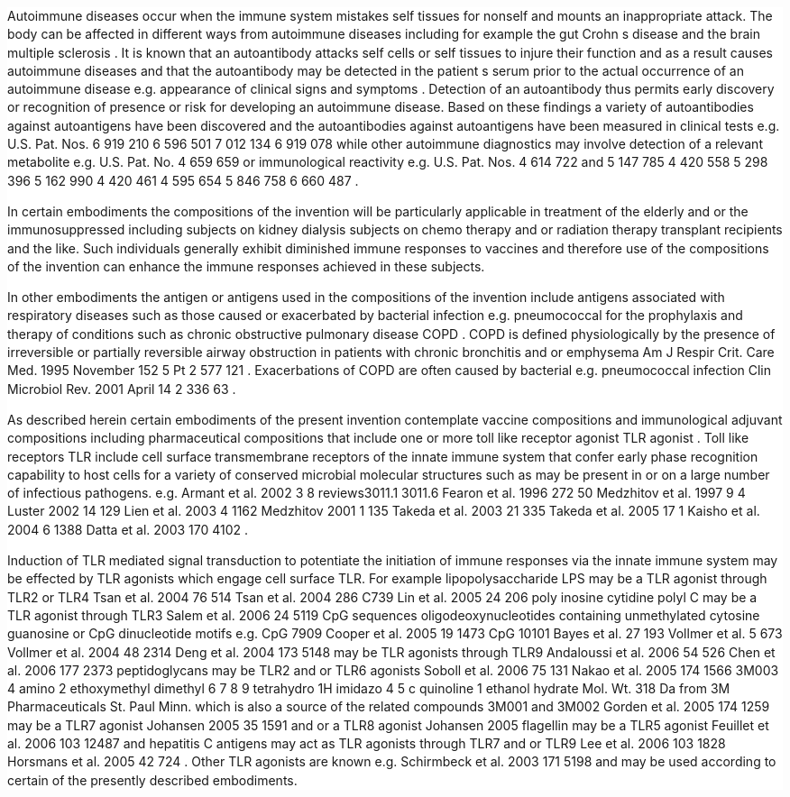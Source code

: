 Autoimmune diseases occur when the immune system mistakes self tissues for nonself and mounts an inappropriate attack. The body can be affected in different ways from autoimmune diseases including for example the gut Crohn s disease and the brain multiple sclerosis . It is known that an autoantibody attacks self cells or self tissues to injure their function and as a result causes autoimmune diseases and that the autoantibody may be detected in the patient s serum prior to the actual occurrence of an autoimmune disease e.g. appearance of clinical signs and symptoms . Detection of an autoantibody thus permits early discovery or recognition of presence or risk for developing an autoimmune disease. Based on these findings a variety of autoantibodies against autoantigens have been discovered and the autoantibodies against autoantigens have been measured in clinical tests e.g. U.S. Pat. Nos. 6 919 210 6 596 501 7 012 134 6 919 078 while other autoimmune diagnostics may involve detection of a relevant metabolite e.g. U.S. Pat. No. 4 659 659 or immunological reactivity e.g. U.S. Pat. Nos. 4 614 722 and 5 147 785 4 420 558 5 298 396 5 162 990 4 420 461 4 595 654 5 846 758 6 660 487 .

In certain embodiments the compositions of the invention will be particularly applicable in treatment of the elderly and or the immunosuppressed including subjects on kidney dialysis subjects on chemo therapy and or radiation therapy transplant recipients and the like. Such individuals generally exhibit diminished immune responses to vaccines and therefore use of the compositions of the invention can enhance the immune responses achieved in these subjects.

In other embodiments the antigen or antigens used in the compositions of the invention include antigens associated with respiratory diseases such as those caused or exacerbated by bacterial infection e.g. pneumococcal for the prophylaxis and therapy of conditions such as chronic obstructive pulmonary disease COPD . COPD is defined physiologically by the presence of irreversible or partially reversible airway obstruction in patients with chronic bronchitis and or emphysema Am J Respir Crit. Care Med. 1995 November 152 5 Pt 2 577 121 . Exacerbations of COPD are often caused by bacterial e.g. pneumococcal infection Clin Microbiol Rev. 2001 April 14 2 336 63 .

As described herein certain embodiments of the present invention contemplate vaccine compositions and immunological adjuvant compositions including pharmaceutical compositions that include one or more toll like receptor agonist TLR agonist . Toll like receptors TLR include cell surface transmembrane receptors of the innate immune system that confer early phase recognition capability to host cells for a variety of conserved microbial molecular structures such as may be present in or on a large number of infectious pathogens. e.g. Armant et al. 2002 3 8 reviews3011.1 3011.6 Fearon et al. 1996 272 50 Medzhitov et al. 1997 9 4 Luster 2002 14 129 Lien et al. 2003 4 1162 Medzhitov 2001 1 135 Takeda et al. 2003 21 335 Takeda et al. 2005 17 1 Kaisho et al. 2004 6 1388 Datta et al. 2003 170 4102 .

Induction of TLR mediated signal transduction to potentiate the initiation of immune responses via the innate immune system may be effected by TLR agonists which engage cell surface TLR. For example lipopolysaccharide LPS may be a TLR agonist through TLR2 or TLR4 Tsan et al. 2004 76 514 Tsan et al. 2004 286 C739 Lin et al. 2005 24 206 poly inosine cytidine polyl C may be a TLR agonist through TLR3 Salem et al. 2006 24 5119 CpG sequences oligodeoxynucleotides containing unmethylated cytosine guanosine or CpG dinucleotide motifs e.g. CpG 7909 Cooper et al. 2005 19 1473 CpG 10101 Bayes et al. 27 193 Vollmer et al. 5 673 Vollmer et al. 2004 48 2314 Deng et al. 2004 173 5148 may be TLR agonists through TLR9 Andaloussi et al. 2006 54 526 Chen et al. 2006 177 2373 peptidoglycans may be TLR2 and or TLR6 agonists Soboll et al. 2006 75 131 Nakao et al. 2005 174 1566 3M003 4 amino 2 ethoxymethyl dimethyl 6 7 8 9 tetrahydro 1H imidazo 4 5 c quinoline 1 ethanol hydrate Mol. Wt. 318 Da from 3M Pharmaceuticals St. Paul Minn. which is also a source of the related compounds 3M001 and 3M002 Gorden et al. 2005 174 1259 may be a TLR7 agonist Johansen 2005 35 1591 and or a TLR8 agonist Johansen 2005 flagellin may be a TLR5 agonist Feuillet et al. 2006 103 12487 and hepatitis C antigens may act as TLR agonists through TLR7 and or TLR9 Lee et al. 2006 103 1828 Horsmans et al. 2005 42 724 . Other TLR agonists are known e.g. Schirmbeck et al. 2003 171 5198 and may be used according to certain of the presently described embodiments.
